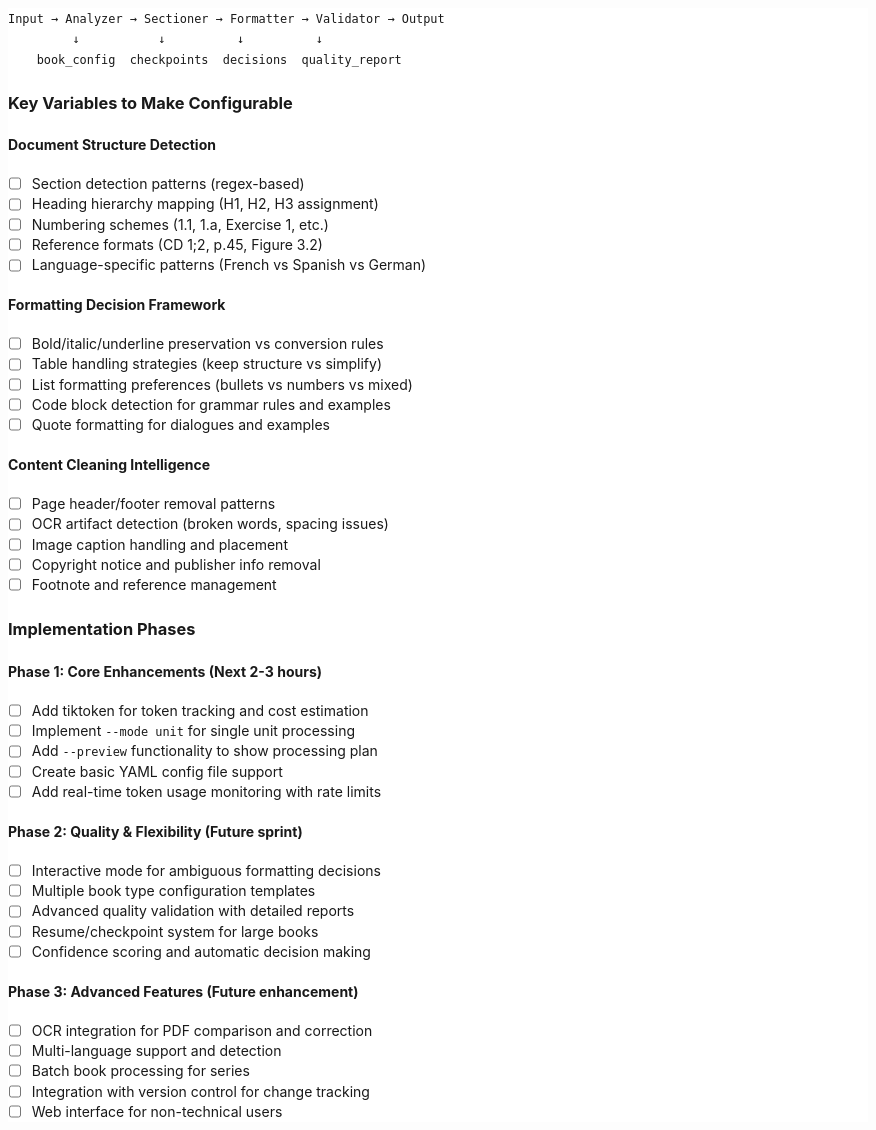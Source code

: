 ```
Input → Analyzer → Sectioner → Formatter → Validator → Output
         ↓           ↓          ↓          ↓
    book_config  checkpoints  decisions  quality_report
```

### Key Variables to Make Configurable

#### Document Structure Detection
- [ ] Section detection patterns (regex-based)
- [ ] Heading hierarchy mapping (H1, H2, H3 assignment)
- [ ] Numbering schemes (1.1, 1.a, Exercise 1, etc.)
- [ ] Reference formats (CD 1;2, p.45, Figure 3.2)
- [ ] Language-specific patterns (French vs Spanish vs German)

#### Formatting Decision Framework
- [ ] Bold/italic/underline preservation vs conversion rules
- [ ] Table handling strategies (keep structure vs simplify)
- [ ] List formatting preferences (bullets vs numbers vs mixed)
- [ ] Code block detection for grammar rules and examples
- [ ] Quote formatting for dialogues and examples

#### Content Cleaning Intelligence
- [ ] Page header/footer removal patterns
- [ ] OCR artifact detection (broken words, spacing issues)
- [ ] Image caption handling and placement
- [ ] Copyright notice and publisher info removal
- [ ] Footnote and reference management

### Implementation Phases

#### Phase 1: Core Enhancements (Next 2-3 hours)
- [ ] Add tiktoken for token tracking and cost estimation
- [ ] Implement `--mode unit` for single unit processing
- [ ] Add `--preview` functionality to show processing plan
- [ ] Create basic YAML config file support
- [ ] Add real-time token usage monitoring with rate limits

#### Phase 2: Quality & Flexibility (Future sprint)
- [ ] Interactive mode for ambiguous formatting decisions
- [ ] Multiple book type configuration templates
- [ ] Advanced quality validation with detailed reports
- [ ] Resume/checkpoint system for large books
- [ ] Confidence scoring and automatic decision making

#### Phase 3: Advanced Features (Future enhancement)
- [ ] OCR integration for PDF comparison and correction
- [ ] Multi-language support and detection
- [ ] Batch book processing for series
- [ ] Integration with version control for change tracking
- [ ] Web interface for non-technical users
